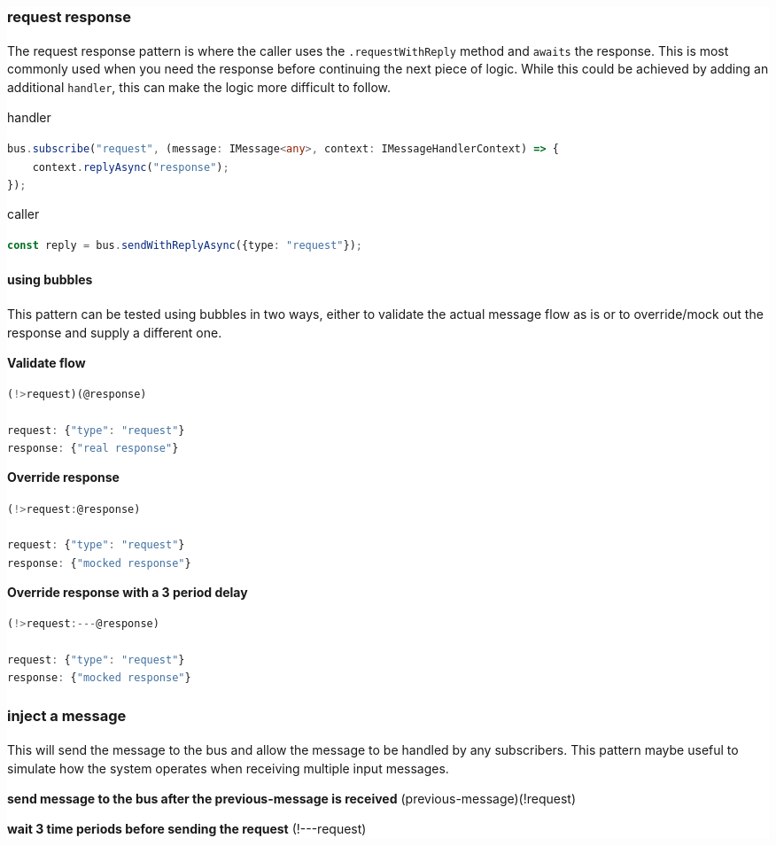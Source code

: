 ### request response
The request response pattern is where the caller uses the `.requestWithReply` method and `awaits` the response. This is most commonly used when you need the response before continuing the next piece of logic. While this could be achieved by adding an additional `handler`, this can make the logic more difficult to follow.

handler
```ts
bus.subscribe("request", (message: IMessage<any>, context: IMessageHandlerContext) => {
    context.replyAsync("response");
});
```

caller
```ts
const reply = bus.sendWithReplyAsync({type: "request"});
```

#### using bubbles
This pattern can be tested using bubbles in two ways, either to validate the actual message flow as is or to override/mock out the response and supply a different one.

__Validate flow__
```ts
(!>request)(@response)

request: {"type": "request"}
response: {"real response"}
```
__Override response__
```ts
(!>request:@response)

request: {"type": "request"}
response: {"mocked response"}
```

__Override response with a 3 period delay__
```ts
(!>request:---@response)

request: {"type": "request"}
response: {"mocked response"}
```

### inject a message
This will send the message to the bus and allow the message to be handled by any subscribers. This pattern maybe useful to simulate how the system operates when receiving multiple input messages.

__send message to the bus after the previous-message is received__
(previous-message)(!request)

__wait 3 time periods before sending the request__
(!---request)
